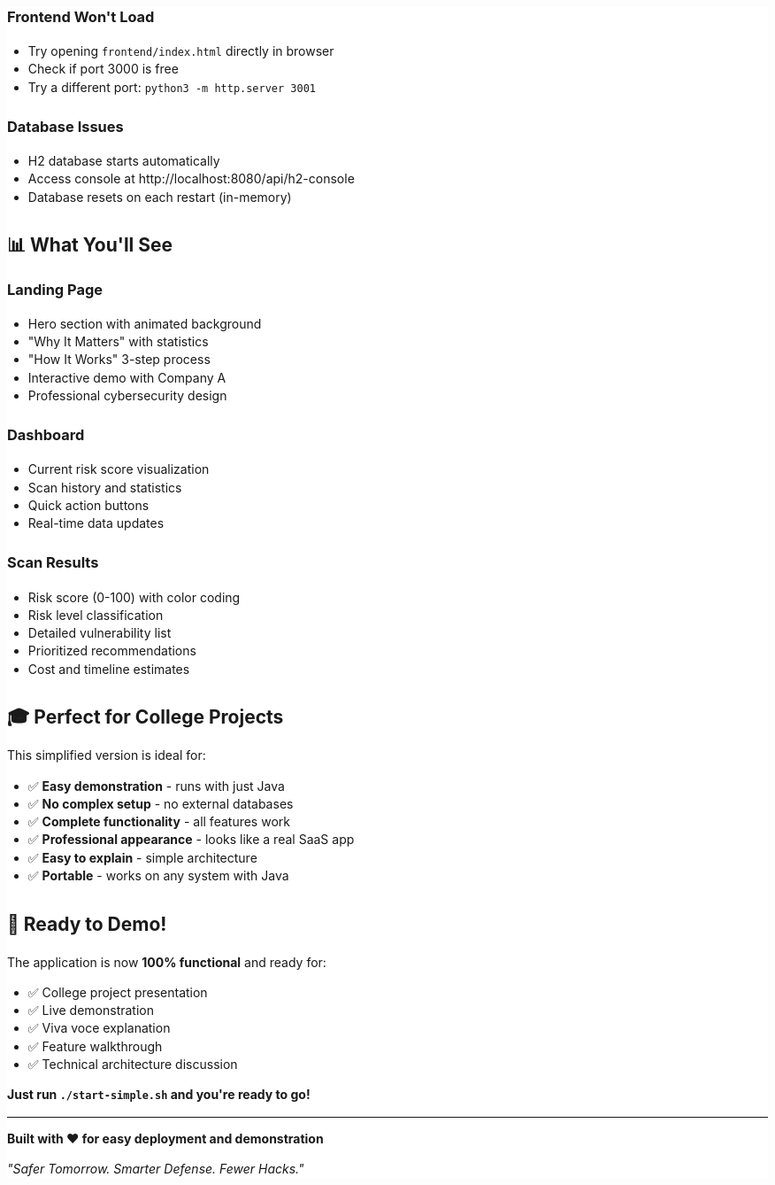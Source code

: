 ### **Frontend Won't Load**
- Try opening `frontend/index.html` directly in browser
- Check if port 3000 is free
- Try a different port: `python3 -m http.server 3001`

### **Database Issues**
- H2 database starts automatically
- Access console at http://localhost:8080/api/h2-console
- Database resets on each restart (in-memory)

## 📊 What You'll See

### **Landing Page**
- Hero section with animated background
- "Why It Matters" with statistics
- "How It Works" 3-step process
- Interactive demo with Company A
- Professional cybersecurity design

### **Dashboard**
- Current risk score visualization
- Scan history and statistics
- Quick action buttons
- Real-time data updates

### **Scan Results**
- Risk score (0-100) with color coding
- Risk level classification
- Detailed vulnerability list
- Prioritized recommendations
- Cost and timeline estimates

## 🎓 Perfect for College Projects

This simplified version is ideal for:
- ✅ **Easy demonstration** - runs with just Java
- ✅ **No complex setup** - no external databases
- ✅ **Complete functionality** - all features work
- ✅ **Professional appearance** - looks like a real SaaS app
- ✅ **Easy to explain** - simple architecture
- ✅ **Portable** - works on any system with Java

## 🚀 Ready to Demo!

The application is now **100% functional** and ready for:
- ✅ College project presentation
- ✅ Live demonstration
- ✅ Viva voce explanation
- ✅ Feature walkthrough
- ✅ Technical architecture discussion

**Just run `./start-simple.sh` and you're ready to go!**

---

**Built with ❤️ for easy deployment and demonstration**

*"Safer Tomorrow. Smarter Defense. Fewer Hacks."*

